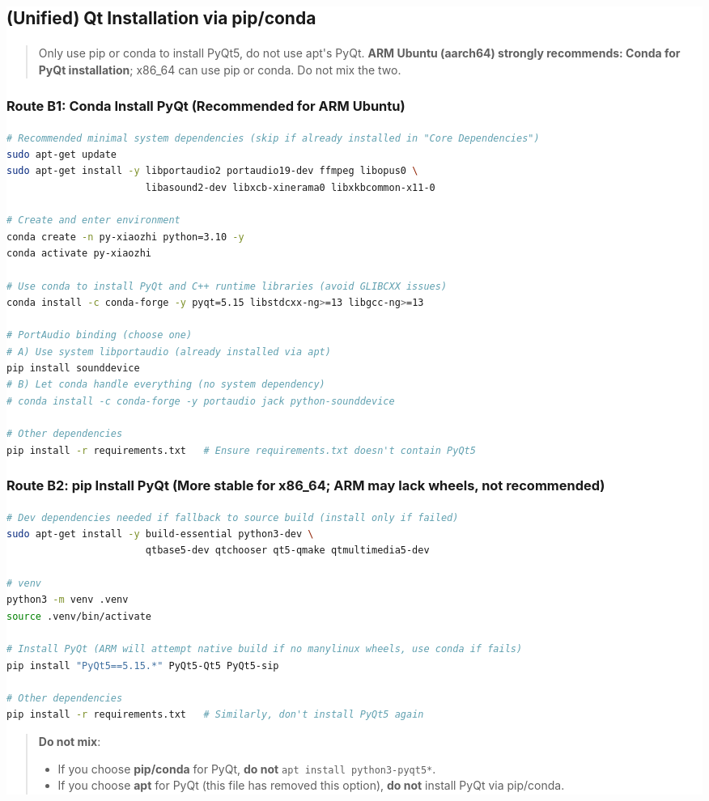 ## (Unified) Qt Installation via pip/conda

> Only use pip or conda to install PyQt5, do not use apt's PyQt.
> **ARM Ubuntu (aarch64) strongly recommends: Conda for PyQt installation**; x86_64 can use pip or conda. Do not mix the two.

### Route B1: Conda Install PyQt (Recommended for ARM Ubuntu)

```bash
# Recommended minimal system dependencies (skip if already installed in "Core Dependencies")
sudo apt-get update
sudo apt-get install -y libportaudio2 portaudio19-dev ffmpeg libopus0 \
                        libasound2-dev libxcb-xinerama0 libxkbcommon-x11-0

# Create and enter environment
conda create -n py-xiaozhi python=3.10 -y
conda activate py-xiaozhi

# Use conda to install PyQt and C++ runtime libraries (avoid GLIBCXX issues)
conda install -c conda-forge -y pyqt=5.15 libstdcxx-ng>=13 libgcc-ng>=13

# PortAudio binding (choose one)
# A) Use system libportaudio (already installed via apt)
pip install sounddevice
# B) Let conda handle everything (no system dependency)
# conda install -c conda-forge -y portaudio jack python-sounddevice

# Other dependencies
pip install -r requirements.txt   # Ensure requirements.txt doesn't contain PyQt5
```

### Route B2: pip Install PyQt (More stable for x86_64; ARM may lack wheels, not recommended)

```bash
# Dev dependencies needed if fallback to source build (install only if failed)
sudo apt-get install -y build-essential python3-dev \
                        qtbase5-dev qtchooser qt5-qmake qtmultimedia5-dev

# venv
python3 -m venv .venv
source .venv/bin/activate

# Install PyQt (ARM will attempt native build if no manylinux wheels, use conda if fails)
pip install "PyQt5==5.15.*" PyQt5-Qt5 PyQt5-sip

# Other dependencies
pip install -r requirements.txt   # Similarly, don't install PyQt5 again
```

> **Do not mix**:
>
> * If you choose **pip/conda** for PyQt, **do not** `apt install python3-pyqt5*`.
> * If you choose **apt** for PyQt (this file has removed this option), **do not** install PyQt via pip/conda.
